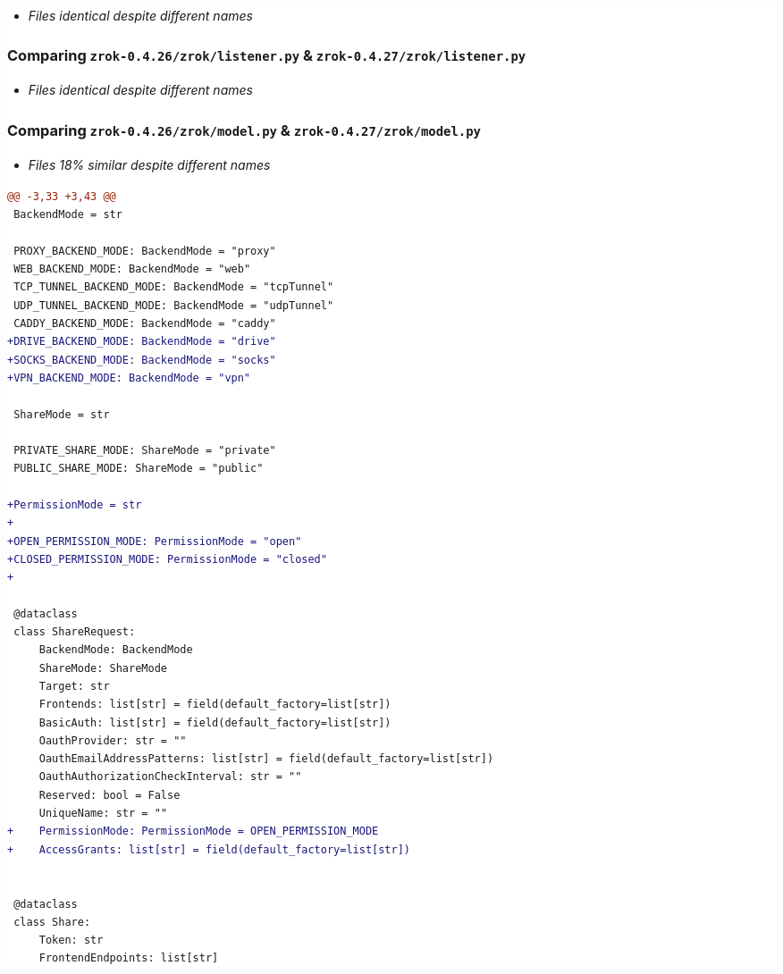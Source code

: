  * *Files identical despite different names*

### Comparing `zrok-0.4.26/zrok/listener.py` & `zrok-0.4.27/zrok/listener.py`

 * *Files identical despite different names*

### Comparing `zrok-0.4.26/zrok/model.py` & `zrok-0.4.27/zrok/model.py`

 * *Files 18% similar despite different names*

```diff
@@ -3,33 +3,43 @@
 BackendMode = str
 
 PROXY_BACKEND_MODE: BackendMode = "proxy"
 WEB_BACKEND_MODE: BackendMode = "web"
 TCP_TUNNEL_BACKEND_MODE: BackendMode = "tcpTunnel"
 UDP_TUNNEL_BACKEND_MODE: BackendMode = "udpTunnel"
 CADDY_BACKEND_MODE: BackendMode = "caddy"
+DRIVE_BACKEND_MODE: BackendMode = "drive"
+SOCKS_BACKEND_MODE: BackendMode = "socks"
+VPN_BACKEND_MODE: BackendMode = "vpn"
 
 ShareMode = str
 
 PRIVATE_SHARE_MODE: ShareMode = "private"
 PUBLIC_SHARE_MODE: ShareMode = "public"
 
+PermissionMode = str
+
+OPEN_PERMISSION_MODE: PermissionMode = "open"
+CLOSED_PERMISSION_MODE: PermissionMode = "closed"
+
 
 @dataclass
 class ShareRequest:
     BackendMode: BackendMode
     ShareMode: ShareMode
     Target: str
     Frontends: list[str] = field(default_factory=list[str])
     BasicAuth: list[str] = field(default_factory=list[str])
     OauthProvider: str = ""
     OauthEmailAddressPatterns: list[str] = field(default_factory=list[str])
     OauthAuthorizationCheckInterval: str = ""
     Reserved: bool = False
     UniqueName: str = ""
+    PermissionMode: PermissionMode = OPEN_PERMISSION_MODE
+    AccessGrants: list[str] = field(default_factory=list[str])
 
 
 @dataclass
 class Share:
     Token: str
     FrontendEndpoints: list[str]
```
